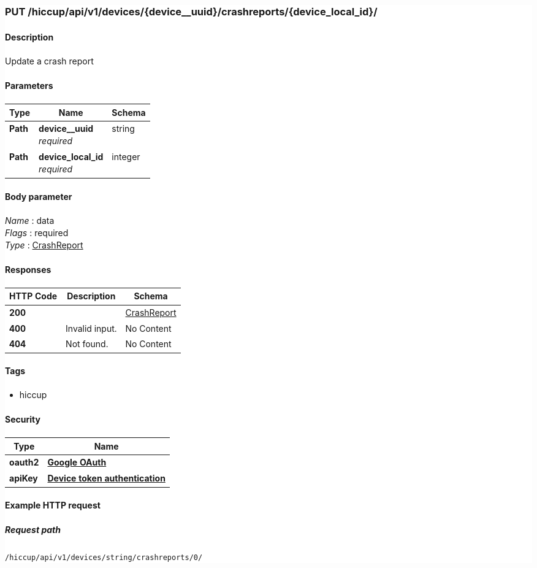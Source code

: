 
<a name="hiccup_api_v1_devices_crashreports_update"></a>
### PUT /hiccup/api/v1/devices/{device__uuid}/crashreports/{device_local_id}/

#### Description
Update a crash report


#### Parameters

|Type|Name|Schema|
|---|---|---|
|**Path**|**device__uuid**  <br>*required*|string|
|**Path**|**device_local_id**  <br>*required*|integer|


#### Body parameter
*Name* : data  
*Flags* : required  
*Type* : [CrashReport](#crashreport)


#### Responses

|HTTP Code|Description|Schema|
|---|---|---|
|**200**||[CrashReport](#crashreport)|
|**400**|Invalid input.|No Content|
|**404**|Not found.|No Content|


#### Tags

* hiccup


#### Security

|Type|Name|
|---|---|
|**oauth2**|**[Google OAuth](#google-oauth)**|
|**apiKey**|**[Device token authentication](#device-token-authentication)**|


#### Example HTTP request

##### Request path
```
/hiccup/api/v1/devices/string/crashreports/0/
```
